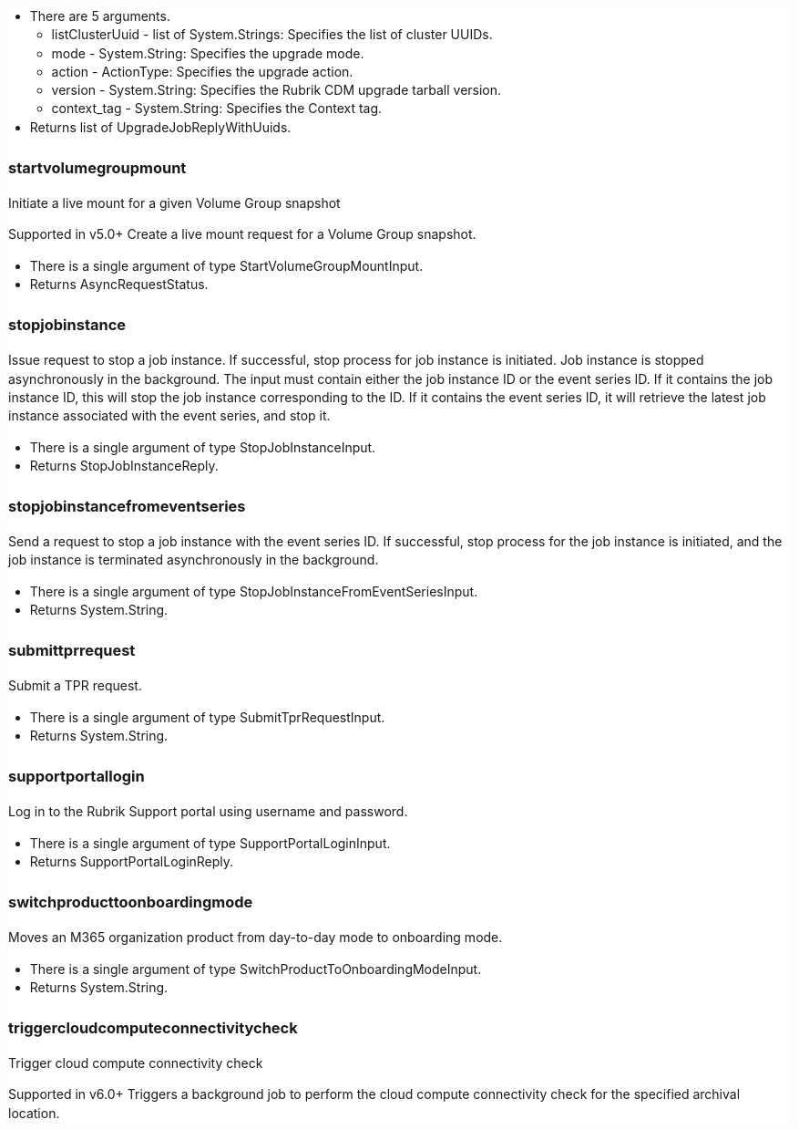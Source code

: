 - There are 5 arguments.
    - listClusterUuid - list of System.Strings: Specifies the list of cluster UUIDs.
    - mode - System.String: Specifies the upgrade mode.
    - action - ActionType: Specifies the upgrade action.
    - version - System.String: Specifies the Rubrik CDM upgrade tarball version.
    - context_tag - System.String: Specifies the Context tag.
- Returns list of UpgradeJobReplyWithUuids.
### startvolumegroupmount
Initiate a live mount for a given Volume Group snapshot

Supported in v5.0+
Create a live mount request for a Volume Group snapshot.

- There is a single argument of type StartVolumeGroupMountInput.
- Returns AsyncRequestStatus.
### stopjobinstance
Issue request to stop a job instance. If successful, stop process for job instance is initiated. Job instance is stopped asynchronously in the background. The input must contain either the job instance ID or the event series ID. If it contains the job instance ID, this will stop the job instance corresponding to the ID. If it contains the event series ID, it will retrieve the latest job instance associated with the event series, and stop it.

- There is a single argument of type StopJobInstanceInput.
- Returns StopJobInstanceReply.
### stopjobinstancefromeventseries
Send a request to stop a job instance with the event series ID. If successful, stop process for the job instance is initiated, and the job instance is terminated asynchronously in the background.

- There is a single argument of type StopJobInstanceFromEventSeriesInput.
- Returns System.String.
### submittprrequest
Submit a TPR request.

- There is a single argument of type SubmitTprRequestInput.
- Returns System.String.
### supportportallogin
Log in to the Rubrik Support portal using username and password.

- There is a single argument of type SupportPortalLoginInput.
- Returns SupportPortalLoginReply.
### switchproducttoonboardingmode
Moves an M365 organization product from day-to-day mode to onboarding mode.

- There is a single argument of type SwitchProductToOnboardingModeInput.
- Returns System.String.
### triggercloudcomputeconnectivitycheck
Trigger cloud compute connectivity check

Supported in v6.0+
Triggers a background job to perform the cloud compute connectivity check for the specified archival location.
